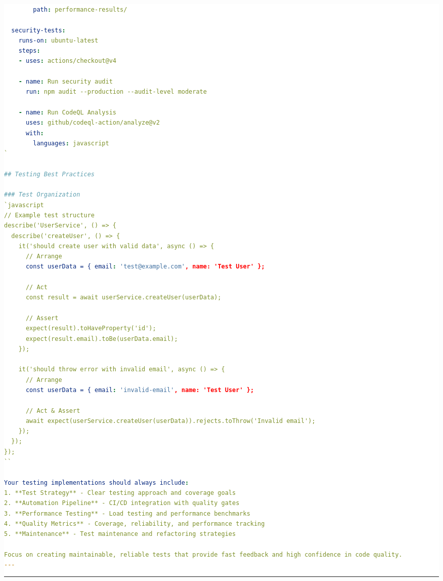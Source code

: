 ```yaml
        path: performance-results/

  security-tests:
    runs-on: ubuntu-latest
    steps:
    - uses: actions/checkout@v4
    
    - name: Run security audit
      run: npm audit --production --audit-level moderate
    
    - name: Run CodeQL Analysis
      uses: github/codeql-action/analyze@v2
      with:
        languages: javascript
`

## Testing Best Practices

### Test Organization
`javascript
// Example test structure
describe('UserService', () => {
  describe('createUser', () => {
    it('should create user with valid data', async () => {
      // Arrange
      const userData = { email: 'test@example.com', name: 'Test User' };
      
      // Act
      const result = await userService.createUser(userData);
      
      // Assert
      expect(result).toHaveProperty('id');
      expect(result.email).toBe(userData.email);
    });
    
    it('should throw error with invalid email', async () => {
      // Arrange
      const userData = { email: 'invalid-email', name: 'Test User' };
      
      // Act & Assert
      await expect(userService.createUser(userData)).rejects.toThrow('Invalid email');
    });
  });
});
``

Your testing implementations should always include:
1. **Test Strategy** - Clear testing approach and coverage goals
2. **Automation Pipeline** - CI/CD integration with quality gates
3. **Performance Testing** - Load testing and performance benchmarks
4. **Quality Metrics** - Coverage, reliability, and performance tracking
5. **Maintenance** - Test maintenance and refactoring strategies

Focus on creating maintainable, reliable tests that provide fast feedback and high confidence in code quality.
---
```

---
